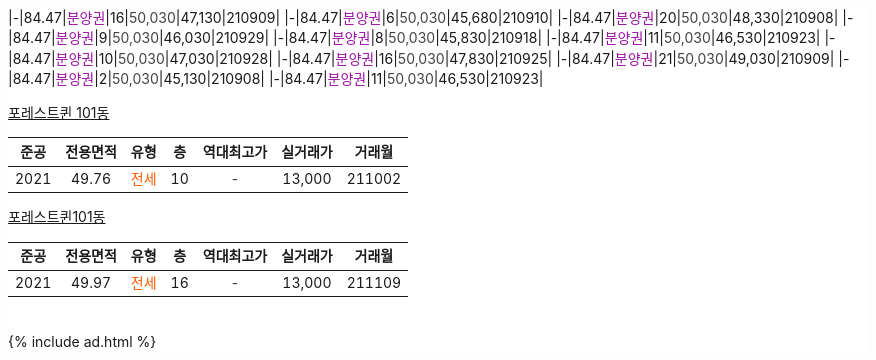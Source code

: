 |-|84.47|<span style="color:#9C11A5">분양권</span>|16|<span style="color:#444444">50,030</span>|47,130|210909|
|-|84.47|<span style="color:#9C11A5">분양권</span>|6|<span style="color:#444444">50,030</span>|45,680|210910|
|-|84.47|<span style="color:#9C11A5">분양권</span>|20|<span style="color:#444444">50,030</span>|48,330|210908|
|-|84.47|<span style="color:#9C11A5">분양권</span>|9|<span style="color:#444444">50,030</span>|46,030|210929|
|-|84.47|<span style="color:#9C11A5">분양권</span>|8|<span style="color:#444444">50,030</span>|45,830|210918|
|-|84.47|<span style="color:#9C11A5">분양권</span>|11|<span style="color:#444444">50,030</span>|46,530|210923|
|-|84.47|<span style="color:#9C11A5">분양권</span>|10|<span style="color:#444444">50,030</span>|47,030|210928|
|-|84.47|<span style="color:#9C11A5">분양권</span>|16|<span style="color:#444444">50,030</span>|47,830|210925|
|-|84.47|<span style="color:#9C11A5">분양권</span>|21|<span style="color:#444444">50,030</span>|49,030|210909|
|-|84.47|<span style="color:#9C11A5">분양권</span>|2|<span style="color:#444444">50,030</span>|45,130|210908|
|-|84.47|<span style="color:#9C11A5">분양권</span>|11|<span style="color:#444444">50,030</span>|46,530|210923|


<script async src="//pagead2.googlesyndication.com/pagead/js/adsbygoogle.js"></script>

<ins class="adsbygoogle"
     style="display:block"
     data-ad-client="ca-pub-2446590836940007"
     data-ad-slot="1659523306"
     data-ad-format="auto"
     data-full-width-responsive="true"></ins>
<script>
(adsbygoogle = window.adsbygoogle || []).push({});
</script>


[포레스트퀸 101동](https://search.naver.com/search.naver?query=%EA%B2%BD%EC%83%81%EB%82%A8%EB%8F%84+%EC%96%91%EC%82%B0%EC%8B%9C+%EB%8D%95%EA%B3%84%EB%8F%99+%ED%8F%AC%EB%A0%88%EC%8A%A4%ED%8A%B8%ED%80%B8+101%EB%8F%99)

|준공|전용면적|유형|층|역대최고가|실거래가|거래월|
|:---:|:---:|:---:|:---:|:---:|:---:|:---:|
|2021|49.76|<span style="color:#ff5a00">전세</span>|10|<span style="color:#444444">-</span>|13,000|211002|

[포레스트퀸101동](https://search.naver.com/search.naver?query=%EA%B2%BD%EC%83%81%EB%82%A8%EB%8F%84+%EC%96%91%EC%82%B0%EC%8B%9C+%EB%8D%95%EA%B3%84%EB%8F%99+%ED%8F%AC%EB%A0%88%EC%8A%A4%ED%8A%B8%ED%80%B8101%EB%8F%99)

|준공|전용면적|유형|층|역대최고가|실거래가|거래월|
|:---:|:---:|:---:|:---:|:---:|:---:|:---:|
|2021|49.97|<span style="color:#ff5a00">전세</span>|16|<span style="color:#444444">-</span>|13,000|211109|


<br>
{% include ad.html %}
<br>
